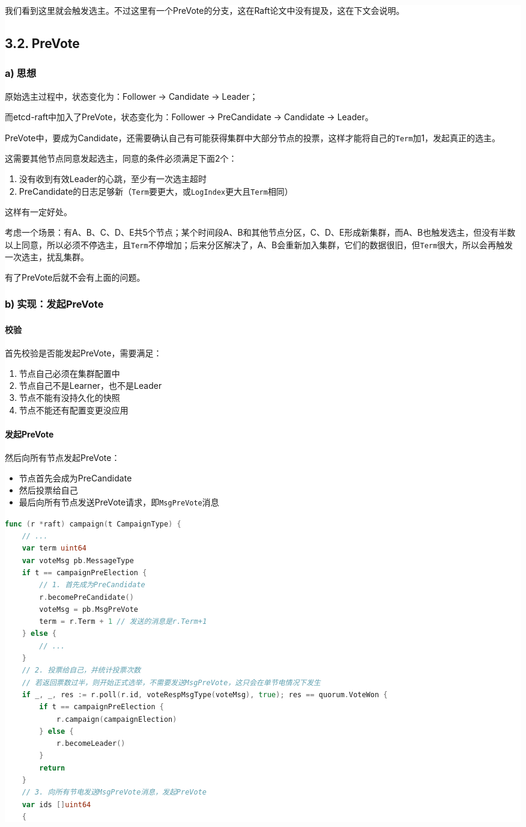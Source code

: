 我们看到这里就会触发选主。不过这里有一个PreVote的分支，这在Raft论文中没有提及，这在下文会说明。

## 3.2. PreVote

### a) 思想

原始选主过程中，状态变化为：Follower -> Candidate -> Leader；

而etcd-raft中加入了PreVote，状态变化为：Follower -> PreCandidate -> Candidate -> Leader。

PreVote中，要成为Candidate，还需要确认自己有可能获得集群中大部分节点的投票，这样才能将自己的`Term`加1，发起真正的选主。

这需要其他节点同意发起选主，同意的条件必须满足下面2个：

1. 没有收到有效Leader的心跳，至少有一次选主超时
2. PreCandidate的日志足够新（`Term`要更大，或`LogIndex`更大且`Term`相同）

这样有一定好处。

考虑一个场景：有A、B、C、D、E共5个节点；某个时间段A、B和其他节点分区，C、D、E形成新集群，而A、B也触发选主，但没有半数以上同意，所以必须不停选主，且`Term`不停增加；后来分区解决了，A、B会重新加入集群，它们的数据很旧，但`Term`很大，所以会再触发一次选主，扰乱集群。

有了PreVote后就不会有上面的问题。

### b) 实现：发起PreVote

#### 校验

首先校验是否能发起PreVote，需要满足：

1. 节点自己必须在集群配置中
2. 节点自己不是Learner，也不是Leader
3. 节点不能有没持久化的快照
4. 节点不能还有配置变更没应用

#### 发起PreVote

然后向所有节点发起PreVote：

- 节点首先会成为PreCandidate
- 然后投票给自己
- 最后向所有节点发送PreVote请求，即`MsgPreVote`消息

```go
func (r *raft) campaign(t CampaignType) {
	// ...
	var term uint64
	var voteMsg pb.MessageType
	if t == campaignPreElection {
        // 1. 首先成为PreCandidate
		r.becomePreCandidate()
		voteMsg = pb.MsgPreVote
		term = r.Term + 1 // 发送的消息是r.Term+1
	} else {
		// ...
	}
    // 2. 投票给自己，并统计投票次数
    // 若返回票数过半，则开始正式选举，不需要发送MsgPreVote，这只会在单节电情况下发生
	if _, _, res := r.poll(r.id, voteRespMsgType(voteMsg), true); res == quorum.VoteWon {
		if t == campaignPreElection {
			r.campaign(campaignElection)
		} else {
			r.becomeLeader()
		}
		return
	}
    // 3. 向所有节电发送MsgPreVote消息，发起PreVote
	var ids []uint64
	{
```